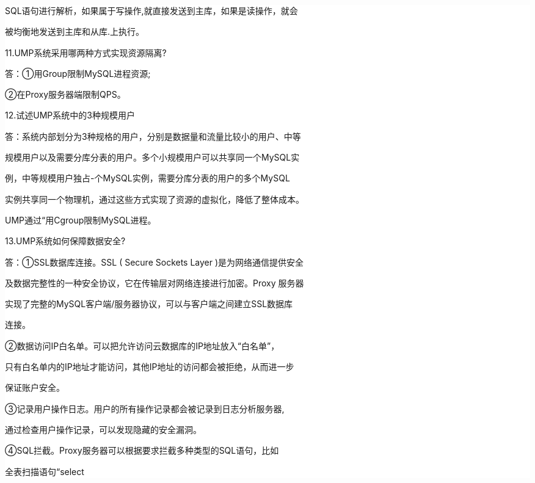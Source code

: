 SQL语句进行解析，如果属于写操作,就直接发送到主库，如果是读操作，就会

被均衡地发送到主库和从库.上执行。

 

11.UMP系统采用哪两种方式实现资源隔离?

答：①用Group限制MySQL进程资源;

②在Proxy服务器端限制QPS。

 

12.试述UMP系统中的3种规模用户

答：系统内部划分为3种规格的用户，分别是数据量和流量比较小的用户、中等

规模用户以及需要分库分表的用户。多个小规模用户可以共享同一个MySQL实

例，中等规模用户独占-个MySQL实例，需要分库分表的用户的多个MySQL

实例共享同一个物理机，通过这些方式实现了资源的虚拟化，降低了整体成本。

UMP通过“用Cgroup限制MySQL进程。

 

13.UMP系统如何保障数据安全?

答：①SSL数据库连接。SSL ( Secure Sockets Layer )是为网络通信提供安全

及数据完整性的一种安全协议，它在传输层对网络连接进行加密。Proxy 服务器

实现了完整的MySQL客户端/服务器协议，可以与客户端之间建立SSL数据库

连接。

②数据访问IP白名单。可以把允许访问云数据库的IP地址放入“白名单”，

只有白名单内的IP地址才能访问，其他IP地址的访问都会被拒绝，从而进一步

保证账户安全。

③记录用户操作日志。用户的所有操作记录都会被记录到日志分析服务器,

通过检查用户操作记录，可以发现隐藏的安全漏洞。

④SQL拦截。Proxy服务器可以根据要求拦截多种类型的SQL语句，比如

全表扫描语句“select

 
